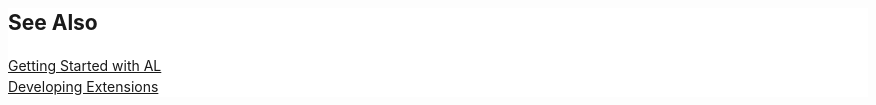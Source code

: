 

[//]: # (IMPORTANT: END>DO_NOT_EDIT)
## See Also  
[Getting Started with AL](../../devenv-get-started.md)  
[Developing Extensions](../../devenv-dev-overview.md)  

[//]: # (START>DO_NOT_EDIT)
[//]: # (IMPORTANT:Do not edit any of the content between here and the END>DO_NOT_EDIT.)
[//]: # (Any modifications should be made in the .xml files in the ModernDev repo.)